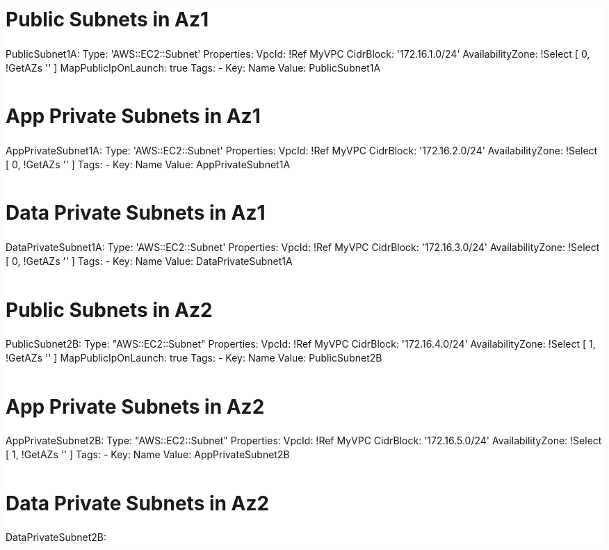 # Public Subnets in Az1
  PublicSubnet1A:
    Type: 'AWS::EC2::Subnet'
    Properties:
      VpcId: !Ref MyVPC
      CidrBlock: '172.16.1.0/24'
      AvailabilityZone: !Select [ 0, !GetAZs '' ]
      MapPublicIpOnLaunch: true
      Tags:
        - Key: Name
          Value: PublicSubnet1A
# App Private Subnets in Az1
  AppPrivateSubnet1A: 
    Type: 'AWS::EC2::Subnet'
    Properties:
      VpcId: !Ref MyVPC
      CidrBlock: '172.16.2.0/24'
      AvailabilityZone: !Select [ 0, !GetAZs '' ]
      Tags:
        - Key: Name
          Value: AppPrivateSubnet1A
# Data Private Subnets in Az1
  DataPrivateSubnet1A:
    Type: 'AWS::EC2::Subnet'
    Properties:
      VpcId: !Ref MyVPC
      CidrBlock: '172.16.3.0/24'
      AvailabilityZone: !Select [ 0, !GetAZs '' ]
      Tags:
        - Key: Name
          Value: DataPrivateSubnet1A
# Public Subnets in Az2
  PublicSubnet2B:
    Type: "AWS::EC2::Subnet"
    Properties:
      VpcId: !Ref MyVPC
      CidrBlock: '172.16.4.0/24'
      AvailabilityZone: !Select [ 1, !GetAZs '' ] 
      MapPublicIpOnLaunch: true
      Tags:
        - Key: Name
          Value: PublicSubnet2B
# App Private Subnets in Az2
  AppPrivateSubnet2B:
    Type: "AWS::EC2::Subnet"
    Properties:
      VpcId: !Ref MyVPC
      CidrBlock: '172.16.5.0/24'
      AvailabilityZone: !Select [ 1, !GetAZs '' ]
      Tags:
        - Key: Name
          Value: AppPrivateSubnet2B
# Data Private Subnets in Az2
  DataPrivateSubnet2B: